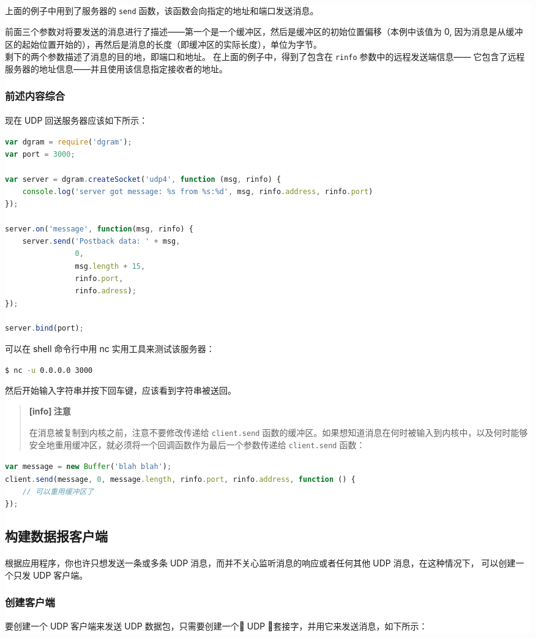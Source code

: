 上面的例子中用到了服务器的 `send` 函数，该函数会向指定的地址和端口发送消息。

前面三个参数对将要发送的消息进行了描述——第一个是一个缓冲区，然后是缓冲区的初始位置偏移（本例中该值为 0, 因为消息是从缓冲区的起始位置开始的），再然后是消息的长度（即缓冲区的实际长度），单位为字节。  
剩下的两个参数描述了消息的目的地，即端口和地址。 在上面的例子中，得到了包含在 `rinfo` 参数中的远程发送端信息—— 它包含了远程服务器的地址信息——并且使用该信息指定接收者的地址。

### 前述内容综合

现在 UDP 回送服务器应该如下所示：

```js
var dgram = require('dgram');
var port = 3000;

var server = dgram.createSocket('udp4', function (msg, rinfo) {
    console.log('server got message: %s from %s:%d', msg, rinfo.address, rinfo.port)
});

server.on('message', function(msg, rinfo) {
    server.send('Postback data: ' + msg,
                0,
                msg.length + 15,
                rinfo.port,
                rinfo.adress);
});

server.bind(port);
```

可以在 shell 命令行中用 nc 实用工具来测试该服务器：

```bash
$ nc -u 0.0.0.0 3000
```

然后开始输入字符串并按下回车键，应该看到字符串被送回。

> **\[info\] 注意**
>
> 在消息被复制到内核之前，注意不要修改传递给 `client.send` 函数的缓冲区。如果想知道消息在何时被输入到内核中，以及何时能够安全地重用缓冲区，就必须将一个回调函数作为最后一个参数传递给 `client.send` 函数：

```js
var message = new Buffer('blah blah');
client.send(message, 0, message.length, rinfo.port, rinfo.address, function () {
    // 可以重用缓冲区了
});
```

## 构建数据报客户端

根据应用程序，你也许只想发送一条或多条 UDP 消息，而并不关心监听消息的响应或者任何其他 UDP 消息，在这种情况下， 可以创建一个只发 UDP 客户端。

### 创建客户端

要创建一个 UDP 客户端来发送 UDP 数据包，只需要创建一个 UDP 套接字，并用它来发送消息，如下所示：
